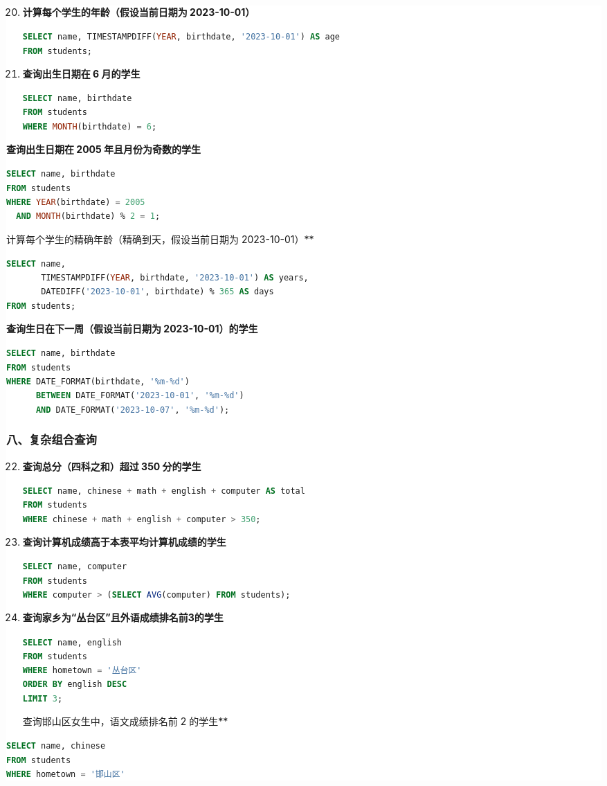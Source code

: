 20. **计算每个学生的年龄（假设当前日期为 2023-10-01）**  
    ```sql
    SELECT name, TIMESTAMPDIFF(YEAR, birthdate, '2023-10-01') AS age 
    FROM students;
    ```

21. **查询出生日期在 6 月的学生**  
    ```sql
    SELECT name, birthdate 
    FROM students 
    WHERE MONTH(birthdate) = 6;
    ```

**查询出生日期在 2005 年且月份为奇数的学生**  

   ```sql
   SELECT name, birthdate
   FROM students
   WHERE YEAR(birthdate) = 2005 
     AND MONTH(birthdate) % 2 = 1;
   ```

计算每个学生的精确年龄（精确到天，假设当前日期为 2023-10-01）**  
   ```sql
   SELECT name, 
          TIMESTAMPDIFF(YEAR, birthdate, '2023-10-01') AS years,
          DATEDIFF('2023-10-01', birthdate) % 365 AS days
   FROM students;
   ```

**查询生日在下一周（假设当前日期为 2023-10-01）的学生**  
   ```sql
   SELECT name, birthdate
   FROM students
   WHERE DATE_FORMAT(birthdate, '%m-%d') 
         BETWEEN DATE_FORMAT('2023-10-01', '%m-%d') 
         AND DATE_FORMAT('2023-10-07', '%m-%d');
   ```

### **八、复杂组合查询**

22. **查询总分（四科之和）超过 350 分的学生**  
    ```sql
    SELECT name, chinese + math + english + computer AS total 
    FROM students 
    WHERE chinese + math + english + computer > 350;
    ```

23. **查询计算机成绩高于本表平均计算机成绩的学生**  
    ```sql
    SELECT name, computer 
    FROM students 
    WHERE computer > (SELECT AVG(computer) FROM students);
    ```

24. **查询家乡为“丛台区”且外语成绩排名前3的学生**  
    ```sql
    SELECT name, english 
    FROM students 
    WHERE hometown = '丛台区' 
    ORDER BY english DESC 
    LIMIT 3;
    ```
    查询邯山区女生中，语文成绩排名前 2 的学生**
```sql
SELECT name, chinese 
FROM students 
WHERE hometown = '邯山区' 
```